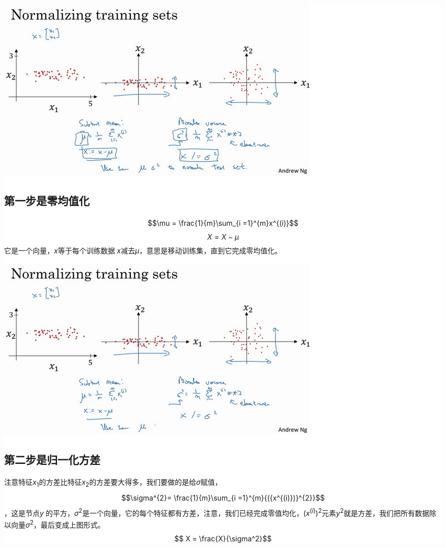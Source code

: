 ![](../images/L2_week1_19.png)

## 第一步是零均值化
$$\mu = \frac{1}{m}\sum_{i =1}^{m}x^{(i)}$$
$$ X = X - \mu$$
它是一个向量，$x$等于每个训练数据 $x$减去$\mu$，意思是移动训练集，直到它完成零均值化。

![](../images/5e49434607f22caf087f7730177931bf.png)

## 第二步是归一化方差
注意特征$x_{1}$的方差比特征$x_{2}$的方差要大得多，我们要做的是给$\sigma$赋值，
  $$\sigma^{2}= \frac{1}{m}\sum_{i =1}^{m}{({x^{(i)})}^{2}}$$
，这是节点$y$ 的平方，$\sigma^{2}$是一个向量，它的每个特征都有方差，注意，我们已经完成零值均化，$({x^{(i)})}^{2}$元素$y^{2}$就是方差，我们把所有数据除以向量$\sigma^{2}$，最后变成上图形式。
$$ X = \frac{X}{\sigma^2}$$
